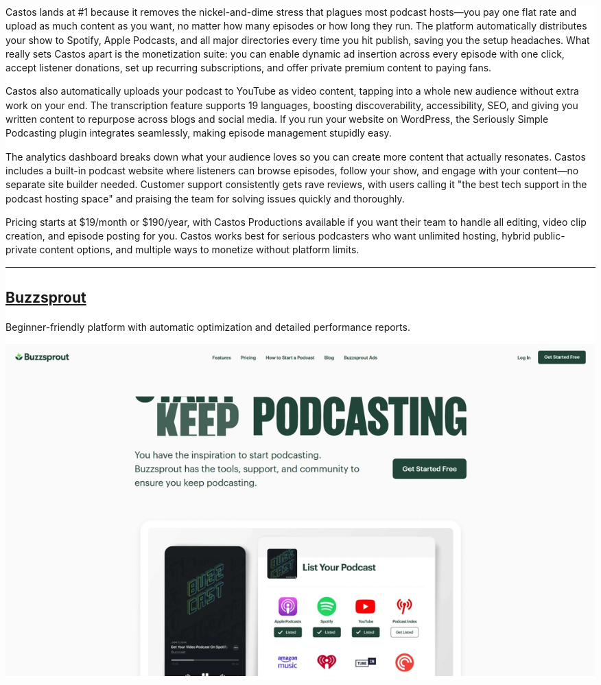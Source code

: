 Castos lands at #1 because it removes the nickel-and-dime stress that plagues most podcast hosts—you pay one flat rate and upload as much content as you want, no matter how many episodes or how long they run. The platform automatically distributes your show to Spotify, Apple Podcasts, and all major directories every time you hit publish, saving you the setup headaches. What really sets Castos apart is the monetization suite: you can enable dynamic ad insertion across every episode with one click, accept listener donations, set up recurring subscriptions, and offer private premium content to paying fans.

Castos also automatically uploads your podcast to YouTube as video content, tapping into a whole new audience without extra work on your end. The transcription feature supports 19 languages, boosting discoverability, accessibility, SEO, and giving you written content to repurpose across blogs and social media. If you run your website on WordPress, the Seriously Simple Podcasting plugin integrates seamlessly, making episode management stupidly easy.

The analytics dashboard breaks down what your audience loves so you can create more content that actually resonates. Castos includes a built-in podcast website where listeners can browse episodes, follow your show, and engage with your content—no separate site builder needed. Customer support consistently gets rave reviews, with users calling it "the best tech support in the podcast hosting space" and praising the team for solving issues quickly and thoroughly.

Pricing starts at $19/month or $190/year, with Castos Productions available if you want their team to handle all editing, video clip creation, and episode posting for you. Castos works best for serious podcasters who want unlimited hosting, hybrid public-private content options, and multiple ways to monetize without platform limits.

***

## **[Buzzsprout](https://www.buzzsprout.com)**

Beginner-friendly platform with automatic optimization and detailed performance reports.

![Buzzsprout Screenshot](image/buzzsprout.webp)
